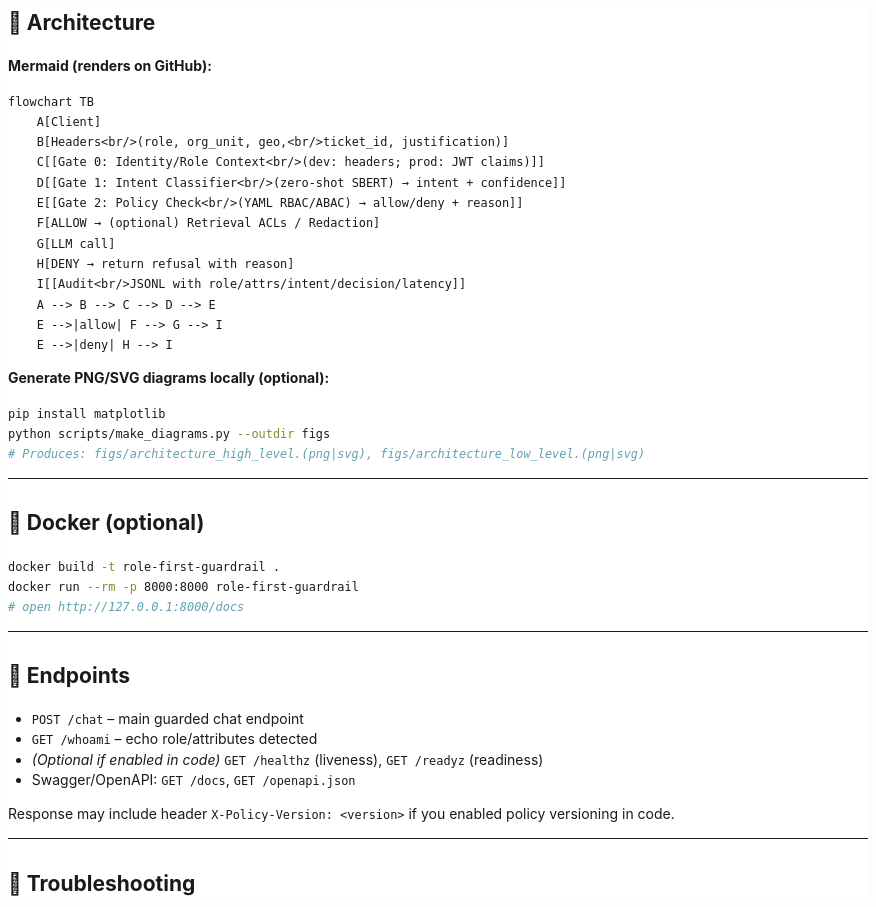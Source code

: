 
## 🧩 Architecture

**Mermaid (renders on GitHub):**

```mermaid
flowchart TB
    A[Client]
    B[Headers<br/>(role, org_unit, geo,<br/>ticket_id, justification)]
    C[[Gate 0: Identity/Role Context<br/>(dev: headers; prod: JWT claims)]]
    D[[Gate 1: Intent Classifier<br/>(zero-shot SBERT) → intent + confidence]]
    E[[Gate 2: Policy Check<br/>(YAML RBAC/ABAC) → allow/deny + reason]]
    F[ALLOW → (optional) Retrieval ACLs / Redaction]
    G[LLM call]
    H[DENY → return refusal with reason]
    I[[Audit<br/>JSONL with role/attrs/intent/decision/latency]]
    A --> B --> C --> D --> E
    E -->|allow| F --> G --> I
    E -->|deny| H --> I
```

**Generate PNG/SVG diagrams locally (optional):**

```bash
pip install matplotlib
python scripts/make_diagrams.py --outdir figs
# Produces: figs/architecture_high_level.(png|svg), figs/architecture_low_level.(png|svg)
```

---

## 🐳 Docker (optional)

```bash
docker build -t role-first-guardrail .
docker run --rm -p 8000:8000 role-first-guardrail
# open http://127.0.0.1:8000/docs
```

---

## 🔧 Endpoints

* `POST /chat` – main guarded chat endpoint
* `GET /whoami` – echo role/attributes detected
* *(Optional if enabled in code)* `GET /healthz` (liveness), `GET /readyz` (readiness)
* Swagger/OpenAPI: `GET /docs`, `GET /openapi.json`

Response may include header `X-Policy-Version: <version>` if you enabled policy versioning in code.

---

## 🧰 Troubleshooting
